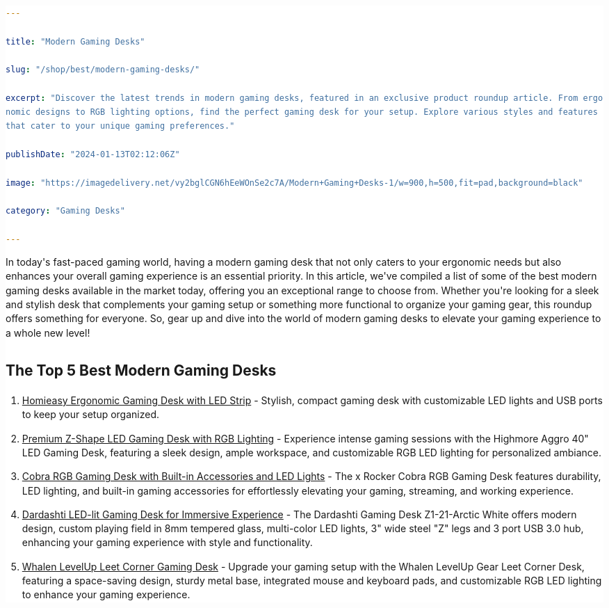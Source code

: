 ```yaml
---

title: "Modern Gaming Desks"

slug: "/shop/best/modern-gaming-desks/"

excerpt: "Discover the latest trends in modern gaming desks, featured in an exclusive product roundup article. From ergonomic designs to RGB lighting options, find the perfect gaming desk for your setup. Explore various styles and features that cater to your unique gaming preferences."

publishDate: "2024-01-13T02:12:06Z"

image: "https://imagedelivery.net/vy2bglCGN6hEeWOnSe2c7A/Modern+Gaming+Desks-1/w=900,h=500,fit=pad,background=black"

category: "Gaming Desks"

---
```


In today's fast-paced gaming world, having a modern gaming desk that not only caters to your ergonomic needs but also enhances your overall gaming experience is an essential priority. In this article, we've compiled a list of some of the best modern gaming desks available in the market today, offering you an exceptional range to choose from. Whether you're looking for a sleek and stylish desk that complements your gaming setup or something more functional to organize your gaming gear, this roundup offers something for everyone. So, gear up and dive into the world of modern gaming desks to elevate your gaming experience to a whole new level! 


## The Top 5 Best Modern Gaming Desks

1. [Homieasy Ergonomic Gaming Desk with LED Strip](https://serp.ly/@serpgames/amazon/modern-gaming-desks?utm\_source=serpgames&utm\_medium=organic&utm\_campaign=website) - Stylish, compact gaming desk with customizable LED lights and USB ports to keep your setup organized.

2. [Premium Z-Shape LED Gaming Desk with RGB Lighting](https://serp.ly/@serpgames/amazon/modern-gaming-desks?utm\_source=serpgames&utm\_medium=organic&utm\_campaign=website) - Experience intense gaming sessions with the Highmore Aggro 40" LED Gaming Desk, featuring a sleek design, ample workspace, and customizable RGB LED lighting for personalized ambiance.

3. [Cobra RGB Gaming Desk with Built-in Accessories and LED Lights](https://serp.ly/@serpgames/amazon/modern-gaming-desks?utm\_source=serpgames&utm\_medium=organic&utm\_campaign=website) - The x Rocker Cobra RGB Gaming Desk features durability, LED lighting, and built-in gaming accessories for effortlessly elevating your gaming, streaming, and working experience.

4. [Dardashti LED-lit Gaming Desk for Immersive Experience](https://serp.ly/@serpgames/amazon/modern-gaming-desks?utm\_source=serpgames&utm\_medium=organic&utm\_campaign=website) - The Dardashti Gaming Desk Z1-21-Arctic White offers modern design, custom playing field in 8mm tempered glass, multi-color LED lights, 3" wide steel "Z" legs and 3 port USB 3.0 hub, enhancing your gaming experience with style and functionality.

5. [Whalen LevelUp Leet Corner Gaming Desk](https://serp.ly/@serpgames/amazon/modern-gaming-desks?utm\_source=serpgames&utm\_medium=organic&utm\_campaign=website) - Upgrade your gaming setup with the Whalen LevelUp Gear Leet Corner Desk, featuring a space-saving design, sturdy metal base, integrated mouse and keyboard pads, and customizable RGB LED lighting to enhance your gaming experience.
